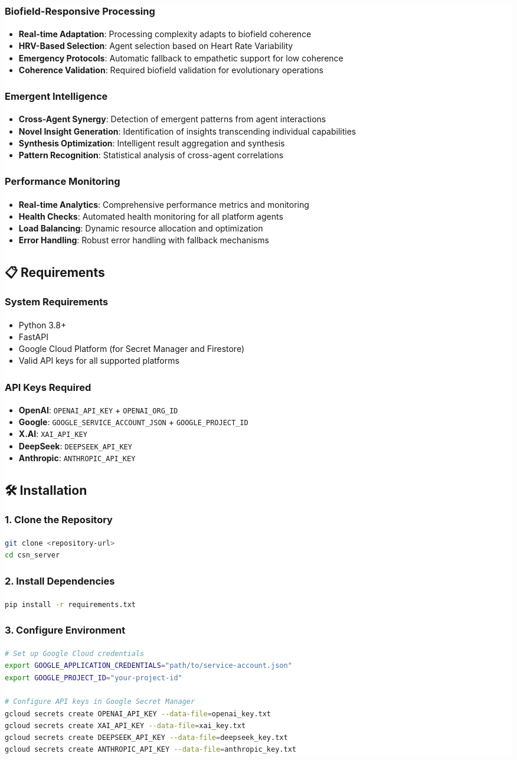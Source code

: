 ### Biofield-Responsive Processing
- **Real-time Adaptation**: Processing complexity adapts to biofield coherence
- **HRV-Based Selection**: Agent selection based on Heart Rate Variability
- **Emergency Protocols**: Automatic fallback to empathetic support for low coherence
- **Coherence Validation**: Required biofield validation for evolutionary operations

### Emergent Intelligence
- **Cross-Agent Synergy**: Detection of emergent patterns from agent interactions
- **Novel Insight Generation**: Identification of insights transcending individual capabilities
- **Synthesis Optimization**: Intelligent result aggregation and synthesis
- **Pattern Recognition**: Statistical analysis of cross-agent correlations

### Performance Monitoring
- **Real-time Analytics**: Comprehensive performance metrics and monitoring
- **Health Checks**: Automated health monitoring for all platform agents
- **Load Balancing**: Dynamic resource allocation and optimization
- **Error Handling**: Robust error handling with fallback mechanisms

## 📋 Requirements

### System Requirements
- Python 3.8+
- FastAPI
- Google Cloud Platform (for Secret Manager and Firestore)
- Valid API keys for all supported platforms

### API Keys Required
- **OpenAI**: `OPENAI_API_KEY` + `OPENAI_ORG_ID`
- **Google**: `GOOGLE_SERVICE_ACCOUNT_JSON` + `GOOGLE_PROJECT_ID`
- **X.AI**: `XAI_API_KEY`
- **DeepSeek**: `DEEPSEEK_API_KEY`
- **Anthropic**: `ANTHROPIC_API_KEY`

## 🛠️ Installation

### 1. Clone the Repository
```bash
git clone <repository-url>
cd csn_server
```

### 2. Install Dependencies
```bash
pip install -r requirements.txt
```

### 3. Configure Environment
```bash
# Set up Google Cloud credentials
export GOOGLE_APPLICATION_CREDENTIALS="path/to/service-account.json"
export GOOGLE_PROJECT_ID="your-project-id"

# Configure API keys in Google Secret Manager
gcloud secrets create OPENAI_API_KEY --data-file=openai_key.txt
gcloud secrets create XAI_API_KEY --data-file=xai_key.txt
gcloud secrets create DEEPSEEK_API_KEY --data-file=deepseek_key.txt
gcloud secrets create ANTHROPIC_API_KEY --data-file=anthropic_key.txt
```
